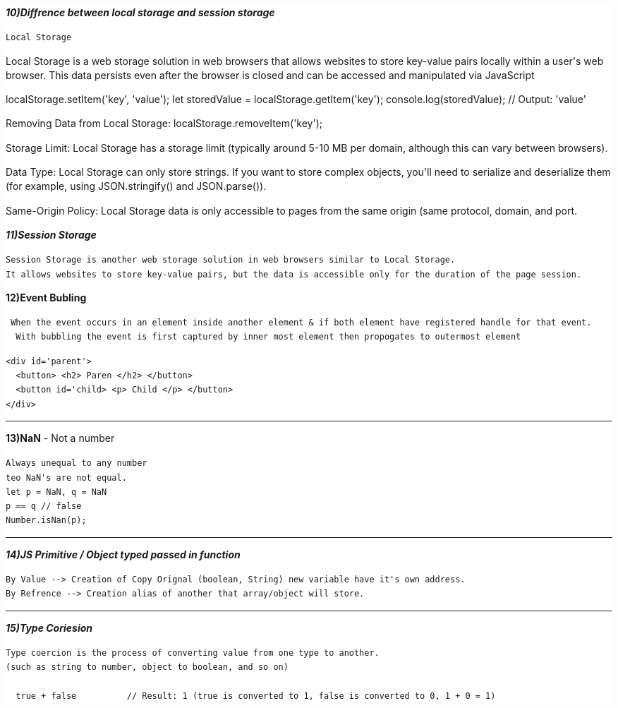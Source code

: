 ***10)Diffrence between local storage and session storage***
```
Local Storage 
```
Local Storage is a web storage solution in web browsers that allows websites to store key-value pairs locally
within a user's web browser. 
This data persists even after the browser is closed and can be accessed and manipulated via JavaScript

localStorage.setItem('key', 'value');
let storedValue = localStorage.getItem('key');
console.log(storedValue); // Output: 'value'

Removing Data from Local Storage:
localStorage.removeItem('key');

Storage Limit: Local Storage has a storage limit (typically around 5-10 MB per domain, although this can vary between browsers).

Data Type: Local Storage can only store strings. If you want to store complex objects, you'll need to serialize and deserialize them 
(for example, using JSON.stringify() and JSON.parse()).

Same-Origin Policy: Local Storage data is only accessible to pages from the same origin (same protocol, domain, and port.

***11)Session Storage***
```
Session Storage is another web storage solution in web browsers similar to Local Storage.
It allows websites to store key-value pairs, but the data is accessible only for the duration of the page session.
```

**12)Event Bubling**
```
 When the event occurs in an element inside another element & if both element have registered handle for that event.
  With bubbling the event is first captured by inner most element then propogates to outermost element
```
```
<div id='parent'>
  <button> <h2> Paren </h2> </button>
  <button id='child> <p> Child </p> </button>
</div>
```
***
**13)NaN** - Not a number
```
Always unequal to any number
teo NaN's are not equal.
let p = NaN, q = NaN
p == q // false
Number.isNan(p);
```
***
***14)JS Primitive / Object typed passed in function***
```
By Value --> Creation of Copy Orignal (boolean, String) new variable have it's own address.
By Refrence --> Creation alias of another that array/object will store.
```
***
***15)Type Coriesion***
```
Type coercion is the process of converting value from one type to another.
(such as string to number, object to boolean, and so on)

  true + false          // Result: 1 (true is converted to 1, false is converted to 0, 1 + 0 = 1)
```
